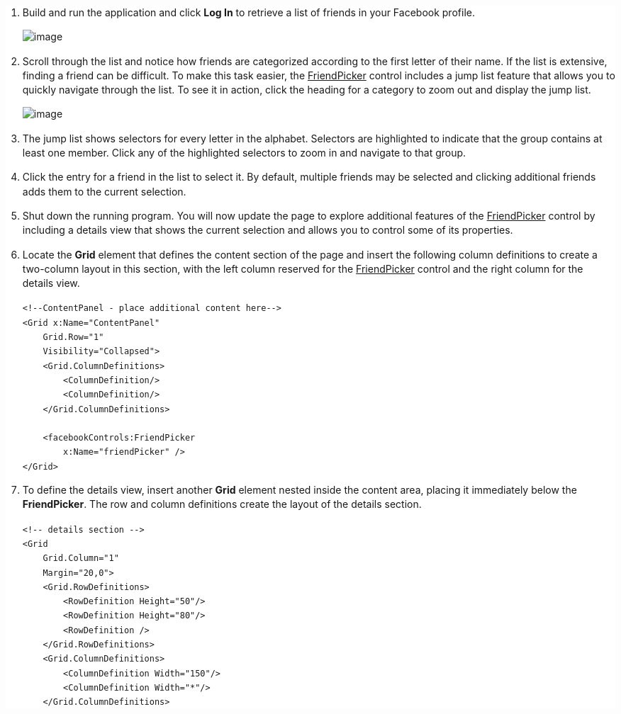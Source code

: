 1.  Build and run the application and click **Log In** to retrieve a list of friends in your Facebook profile.  

    ![image](images/image23.png)

1.  Scroll through the list and notice how friends are categorized according to the first letter of their name.  If the list is extensive, finding a friend can be difficult. To make this task easier, the [FriendPicker](/docs/reference/client/Client.Controls.FriendPicker.html) control includes a jump list feature that allows you to quickly navigate through the list. To see it in action, click the heading for a category to zoom out and display the jump list.
 
    ![image](images/image24.png)

1.  The jump list shows selectors for every letter in the alphabet. Selectors are highlighted to indicate that the group contains at least one member. Click any of the highlighted selectors to zoom in and navigate to that group.

1.  Click the entry for a friend in the list to select it. By default, multiple friends may be selected and clicking additional friends adds them to the current selection.

1.  Shut down the running program. You will now update the page to explore additional features of the [FriendPicker](/docs/reference/client/Client.Controls.FriendPicker.html) control by including a details view that shows the current selection and allows you to control some of its properties.

1.  Locate the **Grid** element that defines the content section of the page and insert the following column definitions to create a two-column layout in this section, with the left column reserved for the [FriendPicker](/docs/reference/client/Client.Controls.FriendPicker.html) control and the right column for the details view.

        <!--ContentPanel - place additional content here-->
        <Grid x:Name="ContentPanel" 
            Grid.Row="1"
            Visibility="Collapsed">
            <Grid.ColumnDefinitions>
                <ColumnDefinition/>
                <ColumnDefinition/>
            </Grid.ColumnDefinitions>
            
            <facebookControls:FriendPicker 
                x:Name="friendPicker" />
        </Grid>

1.  To define the details view, insert another **Grid** element nested inside the content area, placing it immediately below the **FriendPicker**. The row and column definitions create the layout of the details section. 

        <!-- details section -->
        <Grid
            Grid.Column="1"
            Margin="20,0">
            <Grid.RowDefinitions>
                <RowDefinition Height="50"/>
                <RowDefinition Height="80"/>
                <RowDefinition />
            </Grid.RowDefinitions>
            <Grid.ColumnDefinitions>
                <ColumnDefinition Width="150"/>
                <ColumnDefinition Width="*"/>
            </Grid.ColumnDefinitions>
        